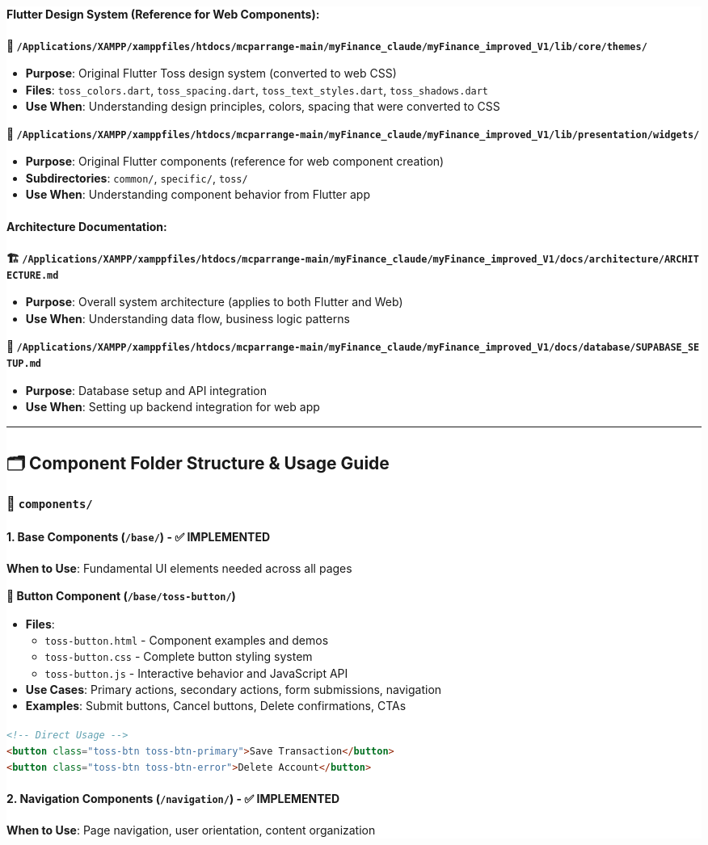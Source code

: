 #### **Flutter Design System (Reference for Web Components):**

**🎨 `/Applications/XAMPP/xamppfiles/htdocs/mcparrange-main/myFinance_claude/myFinance_improved_V1/lib/core/themes/`**
- **Purpose**: Original Flutter Toss design system (converted to web CSS)
- **Files**: `toss_colors.dart`, `toss_spacing.dart`, `toss_text_styles.dart`, `toss_shadows.dart`
- **Use When**: Understanding design principles, colors, spacing that were converted to CSS

**🧩 `/Applications/XAMPP/xamppfiles/htdocs/mcparrange-main/myFinance_claude/myFinance_improved_V1/lib/presentation/widgets/`**
- **Purpose**: Original Flutter components (reference for web component creation)
- **Subdirectories**: `common/`, `specific/`, `toss/`
- **Use When**: Understanding component behavior from Flutter app

#### **Architecture Documentation:**

**🏗️ `/Applications/XAMPP/xamppfiles/htdocs/mcparrange-main/myFinance_claude/myFinance_improved_V1/docs/architecture/ARCHITECTURE.md`**
- **Purpose**: Overall system architecture (applies to both Flutter and Web)
- **Use When**: Understanding data flow, business logic patterns

**💾 `/Applications/XAMPP/xamppfiles/htdocs/mcparrange-main/myFinance_claude/myFinance_improved_V1/docs/database/SUPABASE_SETUP.md`**
- **Purpose**: Database setup and API integration
- **Use When**: Setting up backend integration for web app

---

## 🗂️ Component Folder Structure & Usage Guide

### **📁 `components/`**

#### **1. Base Components** (`/base/`) - ✅ **IMPLEMENTED**
**When to Use**: Fundamental UI elements needed across all pages

**📂 Button Component (`/base/toss-button/`)**
- **Files**: 
  - `toss-button.html` - Component examples and demos
  - `toss-button.css` - Complete button styling system
  - `toss-button.js` - Interactive behavior and JavaScript API
- **Use Cases**: Primary actions, secondary actions, form submissions, navigation
- **Examples**: Submit buttons, Cancel buttons, Delete confirmations, CTAs

```html
<!-- Direct Usage -->
<button class="toss-btn toss-btn-primary">Save Transaction</button>
<button class="toss-btn toss-btn-error">Delete Account</button>
```

#### **2. Navigation Components** (`/navigation/`) - ✅ **IMPLEMENTED**
**When to Use**: Page navigation, user orientation, content organization
